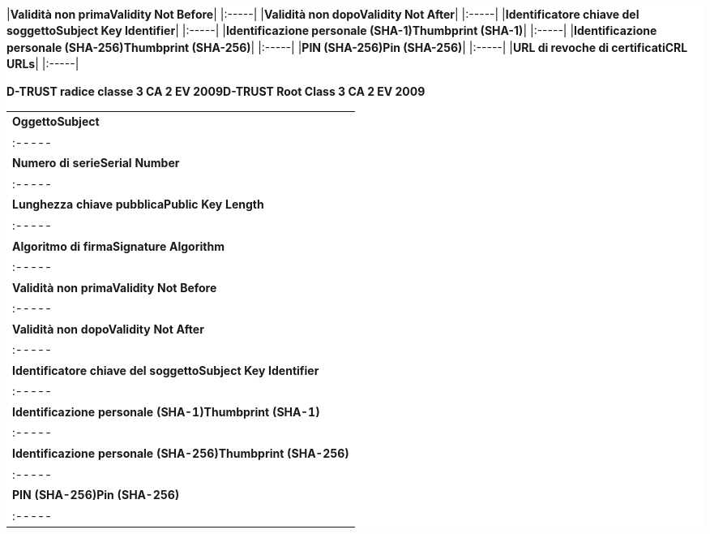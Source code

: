 |<span data-ttu-id="6a61a-253">**Validità non prima**</span><span class="sxs-lookup"><span data-stu-id="6a61a-253">**Validity Not Before**</span></span>|
|<span data-ttu-id="6a61a-254">:-----</span><span class="sxs-lookup"><span data-stu-id="6a61a-254"></span></span>|
|<span data-ttu-id="6a61a-255">**Validità non dopo**</span><span class="sxs-lookup"><span data-stu-id="6a61a-255">**Validity Not After**</span></span>|
|<span data-ttu-id="6a61a-256">:-----</span><span class="sxs-lookup"><span data-stu-id="6a61a-256"></span></span>|
|<span data-ttu-id="6a61a-257">**Identificatore chiave del soggetto**</span><span class="sxs-lookup"><span data-stu-id="6a61a-257">**Subject Key Identifier**</span></span>|
|<span data-ttu-id="6a61a-258">:-----</span><span class="sxs-lookup"><span data-stu-id="6a61a-258"></span></span>|
|<span data-ttu-id="6a61a-259">**Identificazione personale (SHA-1)**</span><span class="sxs-lookup"><span data-stu-id="6a61a-259">**Thumbprint (SHA-1)**</span></span>|
|<span data-ttu-id="6a61a-260">:-----</span><span class="sxs-lookup"><span data-stu-id="6a61a-260"></span></span>|
|<span data-ttu-id="6a61a-261">**Identificazione personale (SHA-256)**</span><span class="sxs-lookup"><span data-stu-id="6a61a-261">**Thumbprint (SHA-256)**</span></span>|
|<span data-ttu-id="6a61a-262">:-----</span><span class="sxs-lookup"><span data-stu-id="6a61a-262"></span></span>|
|<span data-ttu-id="6a61a-263">**PIN (SHA-256)**</span><span class="sxs-lookup"><span data-stu-id="6a61a-263">**Pin (SHA-256)**</span></span>|
|<span data-ttu-id="6a61a-264">:-----</span><span class="sxs-lookup"><span data-stu-id="6a61a-264"></span></span>|
|<span data-ttu-id="6a61a-265">**URL di revoche di certificati**</span><span class="sxs-lookup"><span data-stu-id="6a61a-265">**CRL URLs**</span></span>|
|<span data-ttu-id="6a61a-266">:-----</span><span class="sxs-lookup"><span data-stu-id="6a61a-266"></span></span>|
   
 <span data-ttu-id="6a61a-267">**D-TRUST radice classe 3 CA 2 EV 2009**</span><span class="sxs-lookup"><span data-stu-id="6a61a-267">**D-TRUST Root Class 3 CA 2 EV 2009**</span></span>
  
||
|:-----|
|<span data-ttu-id="6a61a-268">**Oggetto**</span><span class="sxs-lookup"><span data-stu-id="6a61a-268">**Subject**</span></span>|
|<span data-ttu-id="6a61a-269">:-----</span><span class="sxs-lookup"><span data-stu-id="6a61a-269"></span></span>|
|<span data-ttu-id="6a61a-270">**Numero di serie**</span><span class="sxs-lookup"><span data-stu-id="6a61a-270">**Serial Number**</span></span>|
|<span data-ttu-id="6a61a-271">:-----</span><span class="sxs-lookup"><span data-stu-id="6a61a-271"></span></span>|
|<span data-ttu-id="6a61a-272">**Lunghezza chiave pubblica**</span><span class="sxs-lookup"><span data-stu-id="6a61a-272">**Public Key Length**</span></span>|
|<span data-ttu-id="6a61a-273">:-----</span><span class="sxs-lookup"><span data-stu-id="6a61a-273"></span></span>|
|<span data-ttu-id="6a61a-274">**Algoritmo di firma**</span><span class="sxs-lookup"><span data-stu-id="6a61a-274">**Signature Algorithm**</span></span>|
|<span data-ttu-id="6a61a-275">:-----</span><span class="sxs-lookup"><span data-stu-id="6a61a-275"></span></span>|
|<span data-ttu-id="6a61a-276">**Validità non prima**</span><span class="sxs-lookup"><span data-stu-id="6a61a-276">**Validity Not Before**</span></span>|
|<span data-ttu-id="6a61a-277">:-----</span><span class="sxs-lookup"><span data-stu-id="6a61a-277"></span></span>|
|<span data-ttu-id="6a61a-278">**Validità non dopo**</span><span class="sxs-lookup"><span data-stu-id="6a61a-278">**Validity Not After**</span></span>|
|<span data-ttu-id="6a61a-279">:-----</span><span class="sxs-lookup"><span data-stu-id="6a61a-279"></span></span>|
|<span data-ttu-id="6a61a-280">**Identificatore chiave del soggetto**</span><span class="sxs-lookup"><span data-stu-id="6a61a-280">**Subject Key Identifier**</span></span>|
|<span data-ttu-id="6a61a-281">:-----</span><span class="sxs-lookup"><span data-stu-id="6a61a-281"></span></span>|
|<span data-ttu-id="6a61a-282">**Identificazione personale (SHA-1)**</span><span class="sxs-lookup"><span data-stu-id="6a61a-282">**Thumbprint (SHA-1)**</span></span>|
|<span data-ttu-id="6a61a-283">:-----</span><span class="sxs-lookup"><span data-stu-id="6a61a-283"></span></span>|
|<span data-ttu-id="6a61a-284">**Identificazione personale (SHA-256)**</span><span class="sxs-lookup"><span data-stu-id="6a61a-284">**Thumbprint (SHA-256)**</span></span>|
|<span data-ttu-id="6a61a-285">:-----</span><span class="sxs-lookup"><span data-stu-id="6a61a-285"></span></span>|
|<span data-ttu-id="6a61a-286">**PIN (SHA-256)**</span><span class="sxs-lookup"><span data-stu-id="6a61a-286">**Pin (SHA-256)**</span></span>|
|<span data-ttu-id="6a61a-287">:-----</span><span class="sxs-lookup"><span data-stu-id="6a61a-287"></span></span>|